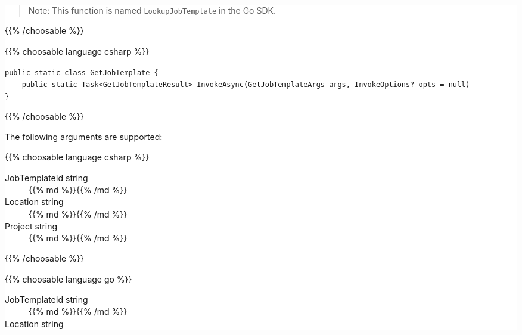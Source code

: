> Note: This function is named `LookupJobTemplate` in the Go SDK.

{{% /choosable %}}


{{% choosable language csharp %}}
<div class="highlight"><pre class="chroma"><code class="language-csharp" data-lang="csharp"><span class="k">public static class </span><span class="nx">GetJobTemplate </span><span class="p">{</span><span class="k">
    public static </span>Task&lt;<span class="nx"><a href="#result">GetJobTemplateResult</a></span>> <span class="p">InvokeAsync(</span><span class="nx">GetJobTemplateArgs</span><span class="p"> </span><span class="nx">args<span class="p">,</span> <span class="nx"><a href="/docs/reference/pkg/dotnet/Pulumi/Pulumi.InvokeOptions.html">InvokeOptions</a></span><span class="p">? </span><span class="nx">opts = null<span class="p">)</span><span class="p">
}</span></code></pre></div>
{{% /choosable %}}



The following arguments are supported:


{{% choosable language csharp %}}
<dl class="resources-properties"><dt class="property-required"
            title="Required">
        <span id="jobtemplateid_csharp">
<a href="#jobtemplateid_csharp" style="color: inherit; text-decoration: inherit;">Job<wbr>Template<wbr>Id</a>
</span>
        <span class="property-indicator"></span>
        <span class="property-type">string</span>
    </dt>
    <dd>{{% md %}}{{% /md %}}</dd><dt class="property-required"
            title="Required">
        <span id="location_csharp">
<a href="#location_csharp" style="color: inherit; text-decoration: inherit;">Location</a>
</span>
        <span class="property-indicator"></span>
        <span class="property-type">string</span>
    </dt>
    <dd>{{% md %}}{{% /md %}}</dd><dt class="property-optional"
            title="Optional">
        <span id="project_csharp">
<a href="#project_csharp" style="color: inherit; text-decoration: inherit;">Project</a>
</span>
        <span class="property-indicator"></span>
        <span class="property-type">string</span>
    </dt>
    <dd>{{% md %}}{{% /md %}}</dd></dl>
{{% /choosable %}}

{{% choosable language go %}}
<dl class="resources-properties"><dt class="property-required"
            title="Required">
        <span id="jobtemplateid_go">
<a href="#jobtemplateid_go" style="color: inherit; text-decoration: inherit;">Job<wbr>Template<wbr>Id</a>
</span>
        <span class="property-indicator"></span>
        <span class="property-type">string</span>
    </dt>
    <dd>{{% md %}}{{% /md %}}</dd><dt class="property-required"
            title="Required">
        <span id="location_go">
<a href="#location_go" style="color: inherit; text-decoration: inherit;">Location</a>
</span>
        <span class="property-indicator"></span>
        <span class="property-type">string</span>